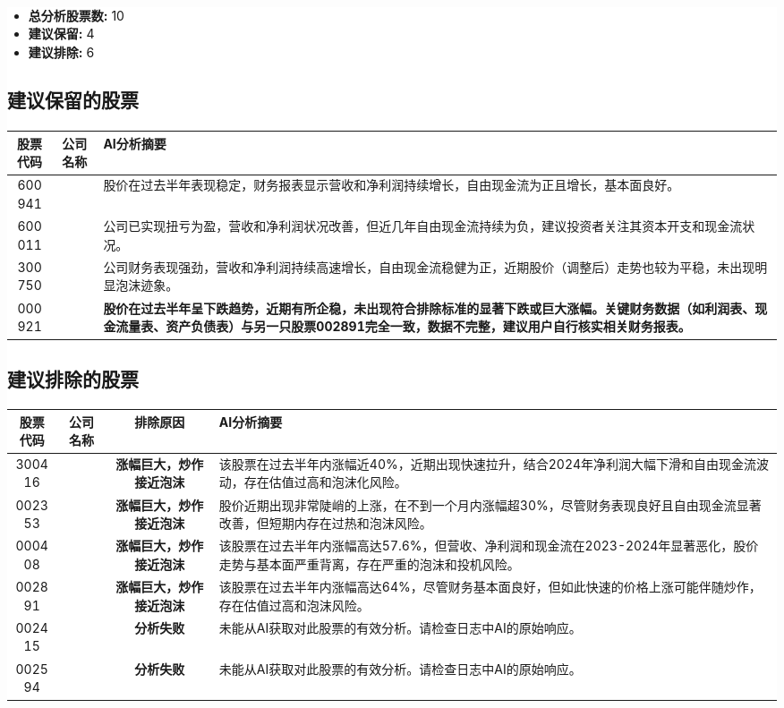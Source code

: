 - **总分析股票数:** 10
- **建议保留:** 4
- **建议排除:** 6

## 建议保留的股票

| 股票代码 | 公司名称 | AI分析摘要 |
|:---:|:---:|:---|
| 600941 |  | 股价在过去半年表现稳定，财务报表显示营收和净利润持续增长，自由现金流为正且增长，基本面良好。 |
| 600011 |  | 公司已实现扭亏为盈，营收和净利润状况改善，但近几年自由现金流持续为负，建议投资者关注其资本开支和现金流状况。 |
| 300750 |  | 公司财务表现强劲，营收和净利润持续高速增长，自由现金流稳健为正，近期股价（调整后）走势也较为平稳，未出现明显泡沫迹象。 |
| 000921 |  | **股价在过去半年呈下跌趋势，近期有所企稳，未出现符合排除标准的显著下跌或巨大涨幅。关键财务数据（如利润表、现金流量表、资产负债表）与另一只股票002891完全一致，数据不完整，建议用户自行核实相关财务报表。** |

## 建议排除的股票

| 股票代码 | 公司名称 | 排除原因 | AI分析摘要 |
|:---:|:---:|:---:|:---|
| 300416 |  | **涨幅巨大，炒作接近泡沫** | 该股票在过去半年内涨幅近40%，近期出现快速拉升，结合2024年净利润大幅下滑和自由现金流波动，存在估值过高和泡沫化风险。 |
| 002353 |  | **涨幅巨大，炒作接近泡沫** | 股价近期出现非常陡峭的上涨，在不到一个月内涨幅超30%，尽管财务表现良好且自由现金流显著改善，但短期内存在过热和泡沫风险。 |
| 000408 |  | **涨幅巨大，炒作接近泡沫** | 该股票在过去半年内涨幅高达57.6%，但营收、净利润和现金流在2023-2024年显著恶化，股价走势与基本面严重背离，存在严重的泡沫和投机风险。 |
| 002891 |  | **涨幅巨大，炒作接近泡沫** | 该股票在过去半年内涨幅高达64%，尽管财务基本面良好，但如此快速的价格上涨可能伴随炒作，存在估值过高和泡沫风险。 |
| 002415 |  | **分析失败** | 未能从AI获取对此股票的有效分析。请检查日志中AI的原始响应。 |
| 002594 |  | **分析失败** | 未能从AI获取对此股票的有效分析。请检查日志中AI的原始响应。 |
